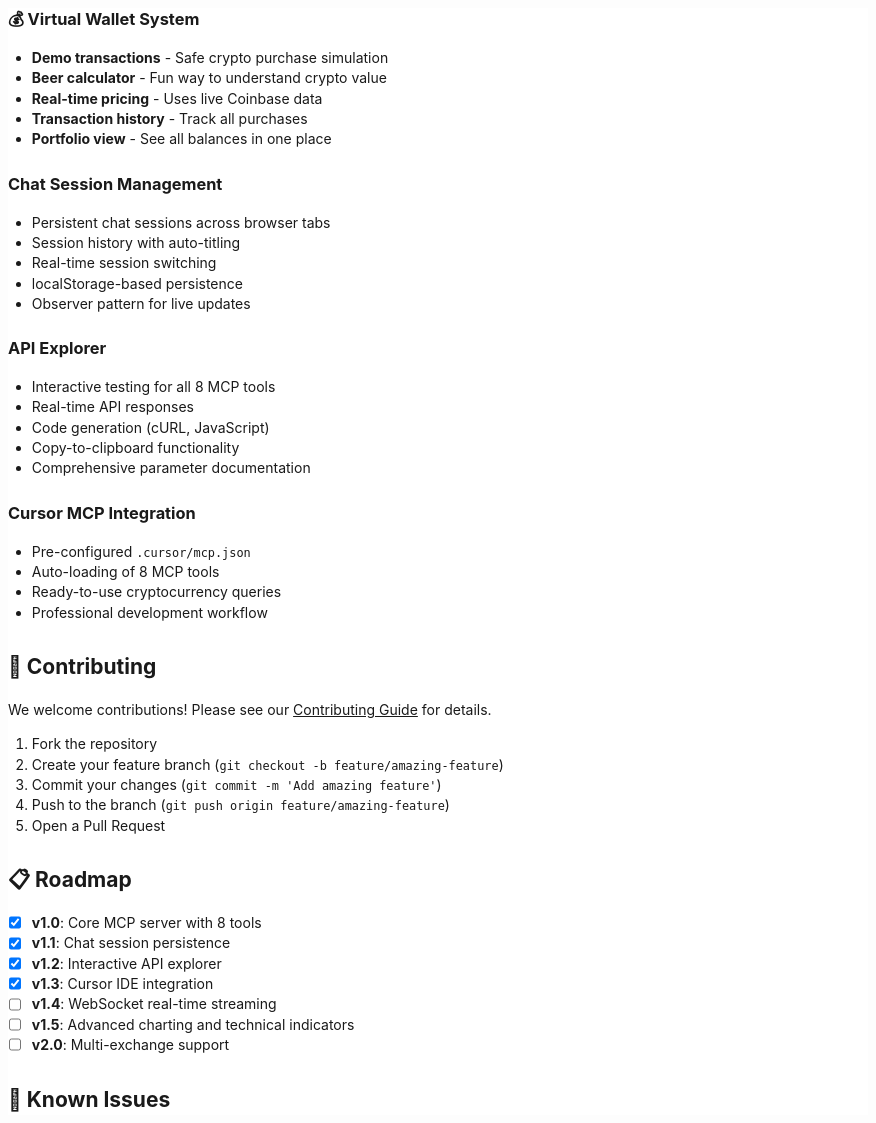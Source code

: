 ### 💰 Virtual Wallet System
- **Demo transactions** - Safe crypto purchase simulation
- **Beer calculator** - Fun way to understand crypto value
- **Real-time pricing** - Uses live Coinbase data
- **Transaction history** - Track all purchases
- **Portfolio view** - See all balances in one place

### Chat Session Management
- Persistent chat sessions across browser tabs
- Session history with auto-titling
- Real-time session switching
- localStorage-based persistence
- Observer pattern for live updates

### API Explorer
- Interactive testing for all 8 MCP tools
- Real-time API responses
- Code generation (cURL, JavaScript)
- Copy-to-clipboard functionality
- Comprehensive parameter documentation

### Cursor MCP Integration
- Pre-configured `.cursor/mcp.json`
- Auto-loading of 8 MCP tools
- Ready-to-use cryptocurrency queries
- Professional development workflow

## 🤝 Contributing

We welcome contributions! Please see our [Contributing Guide](./CONTRIBUTING.md) for details.

1. Fork the repository
2. Create your feature branch (`git checkout -b feature/amazing-feature`)
3. Commit your changes (`git commit -m 'Add amazing feature'`)
4. Push to the branch (`git push origin feature/amazing-feature`)
5. Open a Pull Request

## 📋 Roadmap

- [x] **v1.0**: Core MCP server with 8 tools
- [x] **v1.1**: Chat session persistence
- [x] **v1.2**: Interactive API explorer
- [x] **v1.3**: Cursor IDE integration
- [ ] **v1.4**: WebSocket real-time streaming
- [ ] **v1.5**: Advanced charting and technical indicators
- [ ] **v2.0**: Multi-exchange support

## 🐛 Known Issues
